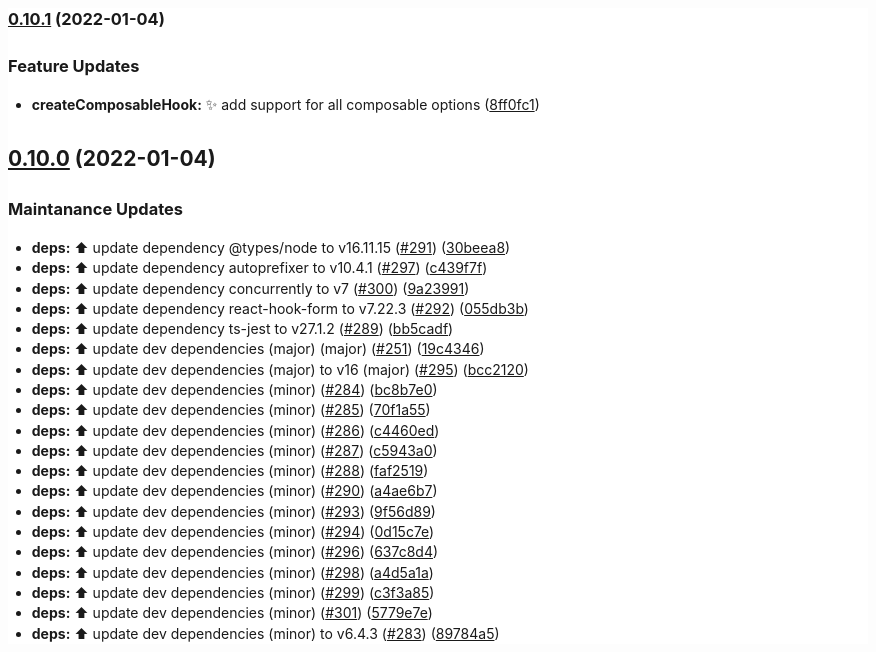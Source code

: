### [0.10.1](https://github.com/adaptui/react/compare/v0.10.0...v0.10.1) (2022-01-04)


### Feature Updates

* **createComposableHook:** ✨ add support for all composable options ([8ff0fc1](https://github.com/adaptui/react/commit/8ff0fc12a33f1cb1f1be929b74a069d05aa54430))

## [0.10.0](https://github.com/adaptui/react/compare/v0.9.2...v0.10.0) (2022-01-04)


### Maintanance Updates

* **deps:** ⬆️ update dependency @types/node to v16.11.15 ([#291](https://github.com/adaptui/react/issues/291)) ([30beea8](https://github.com/adaptui/react/commit/30beea851950bc83cb58670c37bb25f8557e456b))
* **deps:** ⬆️ update dependency autoprefixer to v10.4.1 ([#297](https://github.com/adaptui/react/issues/297)) ([c439f7f](https://github.com/adaptui/react/commit/c439f7fc6dfcce5bba11ad5718ead564c67ad908))
* **deps:** ⬆️ update dependency concurrently to v7 ([#300](https://github.com/adaptui/react/issues/300)) ([9a23991](https://github.com/adaptui/react/commit/9a23991cbe944025fca00d976fa9b5d17a954e74))
* **deps:** ⬆️ update dependency react-hook-form to v7.22.3 ([#292](https://github.com/adaptui/react/issues/292)) ([055db3b](https://github.com/adaptui/react/commit/055db3b3067a1121504aa1ffb11c0f1c8aa1988e))
* **deps:** ⬆️ update dependency ts-jest to v27.1.2 ([#289](https://github.com/adaptui/react/issues/289)) ([bb5cadf](https://github.com/adaptui/react/commit/bb5cadfd93bc723b834d0e3d2deef3705e56aad4))
* **deps:** ⬆️ update dev dependencies (major) (major) ([#251](https://github.com/adaptui/react/issues/251)) ([19c4346](https://github.com/adaptui/react/commit/19c4346334cc752431e10de562362505c6a5fcb1))
* **deps:** ⬆️ update dev dependencies (major) to v16 (major) ([#295](https://github.com/adaptui/react/issues/295)) ([bcc2120](https://github.com/adaptui/react/commit/bcc2120bd42b85c9b1b66df0a2924bee093d8284))
* **deps:** ⬆️ update dev dependencies (minor) ([#284](https://github.com/adaptui/react/issues/284)) ([bc8b7e0](https://github.com/adaptui/react/commit/bc8b7e05720c498af45605ebb797ebbfd76f3c2e))
* **deps:** ⬆️ update dev dependencies (minor) ([#285](https://github.com/adaptui/react/issues/285)) ([70f1a55](https://github.com/adaptui/react/commit/70f1a55ef7a55c6db67bb7220db756712930af96))
* **deps:** ⬆️ update dev dependencies (minor) ([#286](https://github.com/adaptui/react/issues/286)) ([c4460ed](https://github.com/adaptui/react/commit/c4460ed303979726945e593d5597c69716a827f8))
* **deps:** ⬆️ update dev dependencies (minor) ([#287](https://github.com/adaptui/react/issues/287)) ([c5943a0](https://github.com/adaptui/react/commit/c5943a003d55425f06e44e7cb2b9a95df9b7b5c9))
* **deps:** ⬆️ update dev dependencies (minor) ([#288](https://github.com/adaptui/react/issues/288)) ([faf2519](https://github.com/adaptui/react/commit/faf25197f0e2b0b1e64dc36df5d6e3b4661aebba))
* **deps:** ⬆️ update dev dependencies (minor) ([#290](https://github.com/adaptui/react/issues/290)) ([a4ae6b7](https://github.com/adaptui/react/commit/a4ae6b75a3ff693c1fa845cf424f8d3b0f438381))
* **deps:** ⬆️ update dev dependencies (minor) ([#293](https://github.com/adaptui/react/issues/293)) ([9f56d89](https://github.com/adaptui/react/commit/9f56d894c891febba9a9774fe7517fdde67d478a))
* **deps:** ⬆️ update dev dependencies (minor) ([#294](https://github.com/adaptui/react/issues/294)) ([0d15c7e](https://github.com/adaptui/react/commit/0d15c7e1cfc4d94d0beecb08bd43ede66cf7e385))
* **deps:** ⬆️ update dev dependencies (minor) ([#296](https://github.com/adaptui/react/issues/296)) ([637c8d4](https://github.com/adaptui/react/commit/637c8d4d20a0a2aa744a2864ec778be36d083bc1))
* **deps:** ⬆️ update dev dependencies (minor) ([#298](https://github.com/adaptui/react/issues/298)) ([a4d5a1a](https://github.com/adaptui/react/commit/a4d5a1afc723278939be9e263d7b6d0c165318dc))
* **deps:** ⬆️ update dev dependencies (minor) ([#299](https://github.com/adaptui/react/issues/299)) ([c3f3a85](https://github.com/adaptui/react/commit/c3f3a85cfd46b6b076f91d996d69f7e4a744ac24))
* **deps:** ⬆️ update dev dependencies (minor) ([#301](https://github.com/adaptui/react/issues/301)) ([5779e7e](https://github.com/adaptui/react/commit/5779e7ed5ce865f46e6bca23ac604ea06c9cc61a))
* **deps:** ⬆️ update dev dependencies (minor) to v6.4.3 ([#283](https://github.com/adaptui/react/issues/283)) ([89784a5](https://github.com/adaptui/react/commit/89784a5ff88cd1ee66f856bd4459e4cb32b0fa27))
